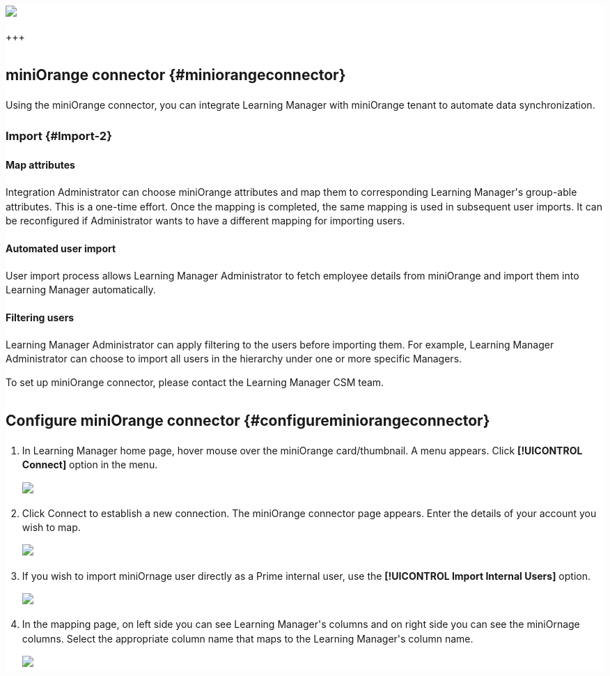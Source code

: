 ![](assets/execution-status.png)

+++

## miniOrange connector {#miniorangeconnector}

Using the miniOrange connector, you can integrate Learning Manager with miniOrange tenant to automate data synchronization.

### Import {#Import-2}

#### Map attributes

Integration Administrator can choose  miniOrange  attributes and map them to corresponding Learning Manager's group-able attributes. This is a one-time effort. Once the mapping is completed, the same mapping is used in subsequent user imports. It can be reconfigured if Administrator wants to have a different mapping for importing users.

#### Automated user import

User import process allows Learning Manager Administrator to fetch employee details from  miniOrange  and import them into Learning Manager automatically.

#### Filtering users

Learning Manager Administrator can apply filtering to the users before importing them. For example, Learning Manager Administrator can choose to import all users in the hierarchy under one or more specific Managers. 

To set up   miniOrange   connector, please contact the Learning Manager CSM team.

## Configure miniOrange connector {#configureminiorangeconnector}

1. In Learning Manager home page, hover  mouse  over the  miniOrange  card/thumbnail. A menu appears. Click  **[!UICONTROL Connect]** option in the menu.

   ![](assets/miniorange-tile.png)

1. Click Connect to establish a new connection. The  miniOrange  connector page appears. Enter the details of your account you wish to map.

   ![](assets/establish-connection.png)

1. If you wish to import miniOrnage user directly as a Prime internal user, use the **[!UICONTROL Import Internal Users]** option.

   ![](assets/import-users.png)

1. In the mapping page, on  left   side  you can see Learning Manager's columns and on  right   side  you can see the  miniOrnage  columns. Select the appropriate column name that maps to the Learning Manager's column name.

   ![](assets/map-attributes.png)
